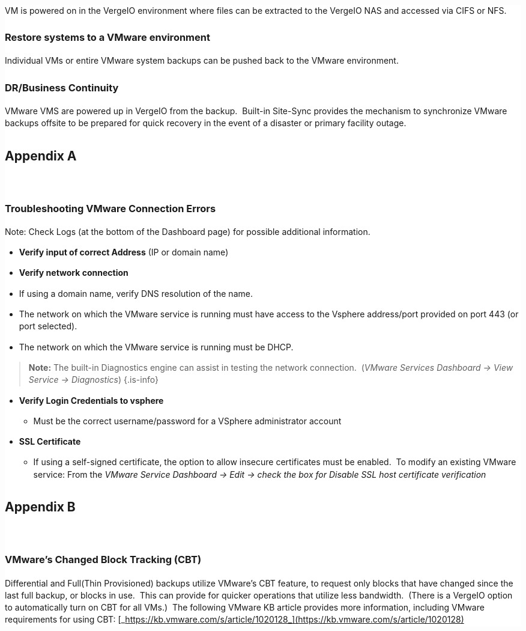 VM is powered on in the VergeIO environment where files can be extracted to the VergeIO NAS and accessed via CIFS or NFS.
<br>

### Restore systems to a VMware environment
Individual VMs or entire VMware system backups can be pushed back to the VMware environment. 
<br>

### DR/Business Continuity
VMware VMS are powered up in VergeIO from the backup.  Built-in Site-Sync provides the mechanism to synchronize VMware backups offsite to be prepared for quick recovery in the event of a disaster or primary facility outage. 

## Appendix A
<br>

### Troubleshooting VMware Connection Errors

Note: Check Logs (at the bottom of the Dashboard page) for possible additional information.

-   **Verify input of correct Address** (IP or domain name)

-   **Verify network connection** 
-   If using a domain name, verify DNS resolution of the name. 
-   The network on which the VMware service is running must have access to the Vsphere address/port provided on port 443 (or port selected). 
-   The network on which the VMware service is running must be DHCP.  

> **Note:** The built-in Diagnostics engine can assist in testing the network connection.  (*VMware Services Dashboard -> View Service -> Diagnostics*)
{.is-info}

-   **Verify Login Credentials to vsphere**
    -   Must be the correct username/password for a VSphere administrator account

-   **SSL Certificate**
    -   If using a self-signed certificate, the option to allow insecure certificates must be enabled.  To modify an existing VMware service: From the *VMware Service Dashboard -> Edit -> check the box for Disable SSL host certificate verification*

## Appendix B
<br>

### VMware’s Changed Block Tracking (CBT)

Differential and Full(Thin Provisioned) backups utilize VMware’s CBT feature, to request only blocks that have changed since the last full backup, or blocks in use.  This can provide for quicker operations that utilize less bandwidth.  (There is a VergeIO option to automatically turn on CBT for all VMs.)  The following VMware KB article provides more information, including VMware requirements for using CBT: [_https://kb.vmware.com/s/article/1020128_](https://kb.vmware.com/s/article/1020128)
<br>
